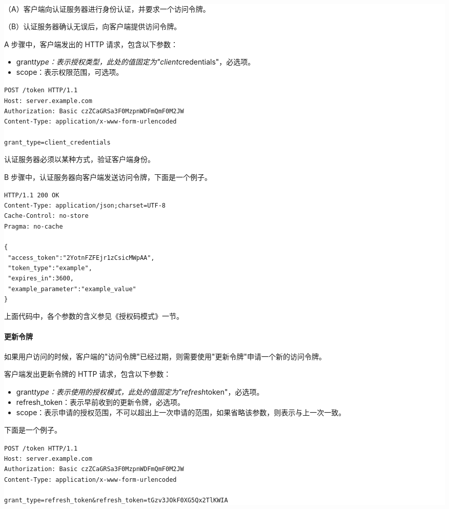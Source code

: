 （A）客户端向认证服务器进行身份认证，并要求一个访问令牌。

（B）认证服务器确认无误后，向客户端提供访问令牌。

A 步骤中，客户端发出的 HTTP 请求，包含以下参数：

- grant*type：表示授权类型，此处的值固定为"client*credentials"，必选项。
- scope：表示权限范围，可选项。

```http
POST /token HTTP/1.1
Host: server.example.com
Authorization: Basic czZCaGRSa3F0MzpnWDFmQmF0M2JW
Content-Type: application/x-www-form-urlencoded

grant_type=client_credentials
```

认证服务器必须以某种方式，验证客户端身份。

B 步骤中，认证服务器向客户端发送访问令牌，下面是一个例子。

```http
HTTP/1.1 200 OK
Content-Type: application/json;charset=UTF-8
Cache-Control: no-store
Pragma: no-cache

{
 "access_token":"2YotnFZFEjr1zCsicMWpAA",
 "token_type":"example",
 "expires_in":3600,
 "example_parameter":"example_value"
}
```

上面代码中，各个参数的含义参见《授权码模式》一节。

#### 更新令牌

如果用户访问的时候，客户端的"访问令牌"已经过期，则需要使用"更新令牌"申请一个新的访问令牌。

客户端发出更新令牌的 HTTP 请求，包含以下参数：

- grant*type：表示使用的授权模式，此处的值固定为"refresh*token"，必选项。
- refresh_token：表示早前收到的更新令牌，必选项。
- scope：表示申请的授权范围，不可以超出上一次申请的范围，如果省略该参数，则表示与上一次一致。

下面是一个例子。

```http
POST /token HTTP/1.1
Host: server.example.com
Authorization: Basic czZCaGRSa3F0MzpnWDFmQmF0M2JW
Content-Type: application/x-www-form-urlencoded

grant_type=refresh_token&refresh_token=tGzv3JOkF0XG5Qx2TlKWIA
```
